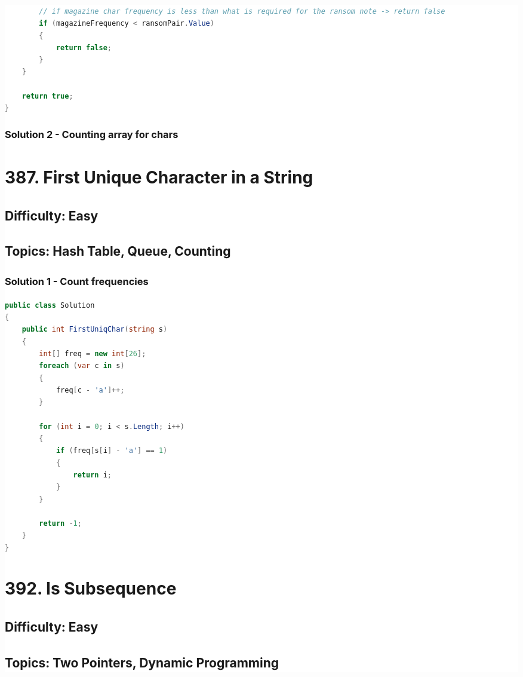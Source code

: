 ```csharp
		// if magazine char frequency is less than what is required for the ransom note -> return false
		if (magazineFrequency < ransomPair.Value)
		{
			return false;
		}
	}

	return true;
}
```

### Solution 2 - Counting array for chars

# 387. First Unique Character in a String
## Difficulty: Easy
## Topics: Hash Table, Queue, Counting

### Solution 1 - Count frequencies
```csharp
public class Solution
{
    public int FirstUniqChar(string s)
    {
        int[] freq = new int[26];
        foreach (var c in s)
        {
            freq[c - 'a']++;
        }

        for (int i = 0; i < s.Length; i++)
        {
            if (freq[s[i] - 'a'] == 1)
            {
                return i;
            }
        }

        return -1;
    }
}
```

# 392. Is Subsequence
## Difficulty: Easy
## Topics: Two Pointers, Dynamic Programming
